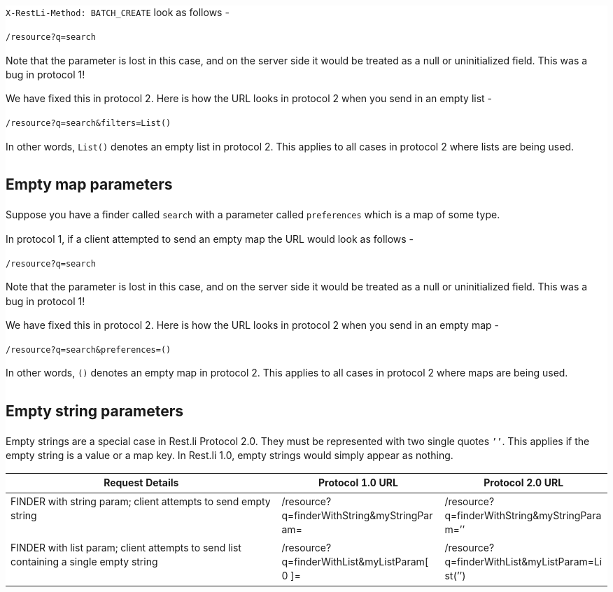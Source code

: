 ```X-RestLi-Method: BATCH_CREATE```
look as follows -


    /resource?q=search
    

Note that the parameter is lost in this case, and on the server side it
would be treated as a null or uninitialized field. This was a bug in
protocol 1\!

We have fixed this in protocol 2. Here is how the URL looks in protocol
2 when you send in an empty list -


    /resource?q=search&filters=List()
    

In other words, <code>List()</code> denotes an empty list in protocol 2.
This applies to all cases in protocol 2 where lists are being used.

## Empty map parameters

Suppose you have a finder called <code>search</code> with a parameter
called <code>preferences</code> which is a map of some type.

In protocol 1, if a client attempted to send an empty map the URL would
look as follows -


    /resource?q=search

Note that the parameter is lost in this case, and on the server side it
would be treated as a null or uninitialized field. This was a bug in
protocol 1\!

We have fixed this in protocol 2. Here is how the URL looks in protocol
2 when you send in an empty map -


    /resource?q=search&preferences=()
    

In other words, <code>()</code> denotes an empty map in protocol 2. This
applies to all cases in protocol 2 where maps are being used.

## Empty string parameters

Empty strings are a special case in Rest.li Protocol 2.0. They must be
represented with two single quotes <code>’’</code>. This applies if the
empty string is a value or a map key. In Rest.li 1.0, empty strings
would simply appear as
nothing.

| Request Details                                                                       | Protocol 1.0 URL                                | Protocol 2.0 URL                                 |
| ------------------------------------------------------------------------------------- | ----------------------------------------------- | ------------------------------------------------ |
| FINDER with string param; client attempts to send empty string                        | /resource?q=finderWithString\&myStringParam=    | /resource?q=finderWithString\&myStringParam=’’   |
| FINDER with list param; client attempts to send list containing a single empty string | /resource?q=finderWithList\&myListParam\[ 0 \]= | /resource?q=finderWithList\&myListParam=List(’’) |
